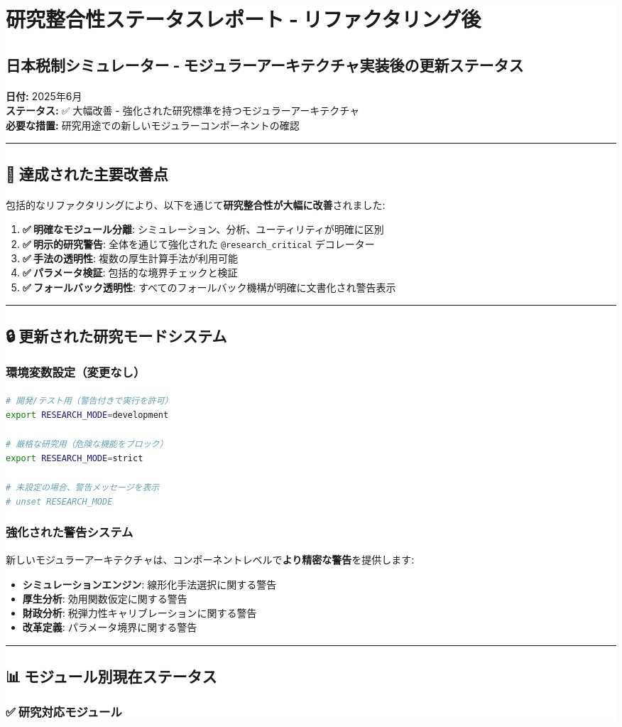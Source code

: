 # 研究整合性ステータスレポート - リファクタリング後
## 日本税制シミュレーター - モジュラーアーキテクチャ実装後の更新ステータス

**日付:** 2025年6月  
**ステータス:** ✅ 大幅改善 - 強化された研究標準を持つモジュラーアーキテクチャ  
**必要な措置:** 研究用途での新しいモジュラーコンポーネントの確認

---

## 🎉 達成された主要改善点

包括的なリファクタリングにより、以下を通じて**研究整合性が大幅に改善**されました:

1. **✅ 明確なモジュール分離**: シミュレーション、分析、ユーティリティが明確に区別
2. **✅ 明示的研究警告**: 全体を通じて強化された `@research_critical` デコレーター
3. **✅ 手法の透明性**: 複数の厚生計算手法が利用可能
4. **✅ パラメータ検証**: 包括的な境界チェックと検証
5. **✅ フォールバック透明性**: すべてのフォールバック機構が明確に文書化され警告表示

---

## 🔒 更新された研究モードシステム

### 環境変数設定（変更なし）
```bash
# 開発/テスト用（警告付きで実行を許可）
export RESEARCH_MODE=development

# 厳格な研究用（危険な機能をブロック）
export RESEARCH_MODE=strict

# 未設定の場合、警告メッセージを表示
# unset RESEARCH_MODE
```

### 強化された警告システム
新しいモジュラーアーキテクチャは、コンポーネントレベルで**より精密な警告**を提供します:

- **シミュレーションエンジン**: 線形化手法選択に関する警告
- **厚生分析**: 効用関数仮定に関する警告
- **財政分析**: 税弾力性キャリブレーションに関する警告
- **改革定義**: パラメータ境界に関する警告

---

## 📊 モジュール別現在ステータス

### ✅ 研究対応モジュール
